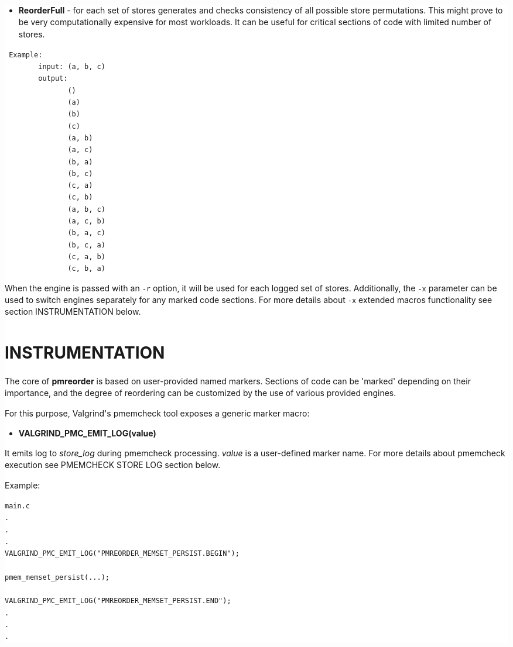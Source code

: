 + **ReorderFull** - for each set of stores generates and checks consistency
of all possible store permutations.
This might prove to be very computationally expensive for most workloads.
It can be useful for critical sections of code with limited number of stores.

```
 Example:
        input: (a, b, c)
        output:
               ()
               (a)
               (b)
               (c)
               (a, b)
               (a, c)
               (b, a)
               (b, c)
               (c, a)
               (c, b)
               (a, b, c)
               (a, c, b)
               (b, a, c)
               (b, c, a)
               (c, a, b)
               (c, b, a)
```

When the engine is passed with an `-r` option, it will be used
for each logged set of stores.
Additionally, the `-x` parameter can be used to switch engines
separately for any marked code sections.
For more details about `-x` extended macros functionality see section
INSTRUMENTATION below.


# INSTRUMENTATION #

The core of **pmreorder** is based on user-provided named markers.
Sections of code can be 'marked' depending on their importance,
and the degree of reordering can be customized by the use of various
provided engines.

For this purpose, Valgrind's pmemcheck tool exposes a
generic marker macro:

+ **VALGRIND_PMC_EMIT_LOG(value)**

It emits log to *store_log* during pmemcheck processing.
*value* is a user-defined marker name.
For more details about pmemcheck execution see
PMEMCHECK STORE LOG section below.

Example:
```
main.c
.
.
.
VALGRIND_PMC_EMIT_LOG("PMREORDER_MEMSET_PERSIST.BEGIN");

pmem_memset_persist(...);

VALGRIND_PMC_EMIT_LOG("PMREORDER_MEMSET_PERSIST.END");
.
.
.
```